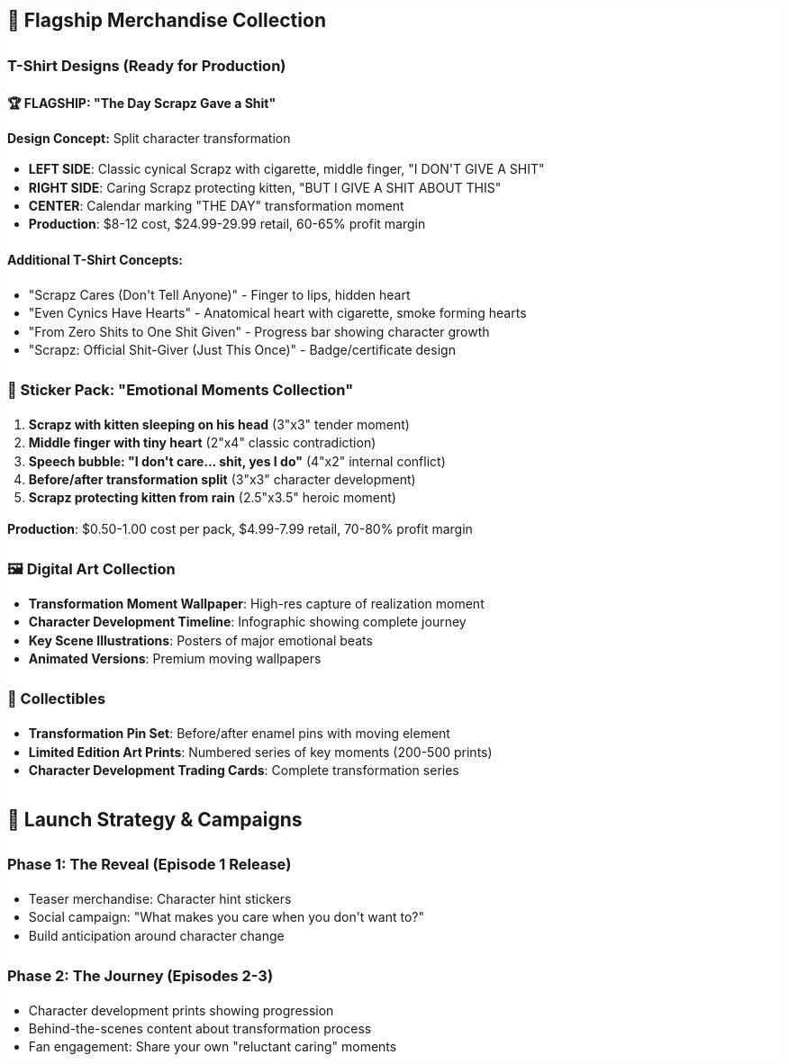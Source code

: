 ## 👕 **Flagship Merchandise Collection**

### T-Shirt Designs (Ready for Production)

#### 🏆 **FLAGSHIP: "The Day Scrapz Gave a Shit"**
**Design Concept:** Split character transformation
- **LEFT SIDE**: Classic cynical Scrapz with cigarette, middle finger, "I DON'T GIVE A SHIT"
- **RIGHT SIDE**: Caring Scrapz protecting kitten, "BUT I GIVE A SHIT ABOUT THIS"
- **CENTER**: Calendar marking "THE DAY" transformation moment
- **Production**: $8-12 cost, $24.99-29.99 retail, 60-65% profit margin

#### Additional T-Shirt Concepts:
- "Scrapz Cares (Don't Tell Anyone)" - Finger to lips, hidden heart
- "Even Cynics Have Hearts" - Anatomical heart with cigarette, smoke forming hearts
- "From Zero Shits to One Shit Given" - Progress bar showing character growth
- "Scrapz: Official Shit-Giver (Just This Once)" - Badge/certificate design

### 🎨 Sticker Pack: "Emotional Moments Collection"
1. **Scrapz with kitten sleeping on his head** (3"x3" tender moment)
2. **Middle finger with tiny heart** (2"x4" classic contradiction)
3. **Speech bubble: "I don't care... shit, yes I do"** (4"x2" internal conflict)
4. **Before/after transformation split** (3"x3" character development)
5. **Scrapz protecting kitten from rain** (2.5"x3.5" heroic moment)

**Production**: $0.50-1.00 cost per pack, $4.99-7.99 retail, 70-80% profit margin

### 🖼️ Digital Art Collection
- **Transformation Moment Wallpaper**: High-res capture of realization moment
- **Character Development Timeline**: Infographic showing complete journey
- **Key Scene Illustrations**: Posters of major emotional beats
- **Animated Versions**: Premium moving wallpapers

### 📌 Collectibles
- **Transformation Pin Set**: Before/after enamel pins with moving element
- **Limited Edition Art Prints**: Numbered series of key moments (200-500 prints)
- **Character Development Trading Cards**: Complete transformation series

## 🚀 **Launch Strategy & Campaigns**

### Phase 1: The Reveal (Episode 1 Release)
- Teaser merchandise: Character hint stickers
- Social campaign: "What makes you care when you don't want to?"
- Build anticipation around character change

### Phase 2: The Journey (Episodes 2-3)
- Character development prints showing progression
- Behind-the-scenes content about transformation process
- Fan engagement: Share your own "reluctant caring" moments
